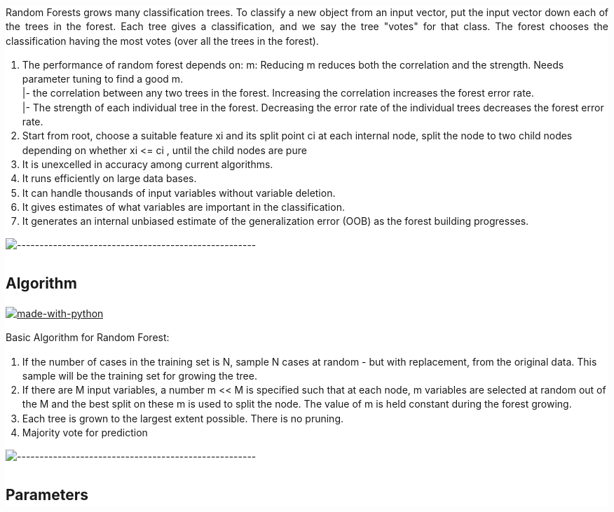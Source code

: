 <p align="justify"> 
  Random Forests grows many classification trees. To classify a new object from an input vector, put the input vector down each of the trees in the forest. Each tree gives a classification, and we say the tree "votes" for that class. The forest chooses the classification having the most votes (over all the trees in the forest).
  <ol> 
  <li> The performance of random forest depends on: m: Reducing m reduces both the correlation and the strength. Needs parameter tuning to find a good m.
    <br /> 
    |- the correlation between any two trees in the forest. Increasing the correlation increases the forest error rate.
    <br /> 
    |- The strength of each individual tree in the forest. Decreasing the error rate of the individual trees decreases the forest error rate.
  <li> Start from root, choose a suitable feature xi and its split point ci at each internal node, split the node to two child nodes depending on whether xi <= ci , until the child nodes are pure
  <li>  It is unexcelled in accuracy among current algorithms.
  <li> It runs efficiently on large data bases.
  <li> It can handle thousands of input variables without variable deletion.
  <li> It gives estimates of what variables are important in the classification.
  <li> It generates an internal unbiased estimate of the generalization error (OOB) as the forest building progresses.

</ol>
</p>

![-----------------------------------------------------](https://raw.githubusercontent.com/andreasbm/readme/master/assets/lines/rainbow.png)


<h2 id="Algorithm"> Algorithm</h2>

[![made-with-python](https://img.shields.io/badge/Made%20with-Python-1f425f.svg)](https://www.python.org/) <br>



<p align="justify"> 
  Basic Algorithm for Random Forest:
  <ol> 
  <li> If the number of cases in the training set is N, sample N cases at random - but with replacement, from the original data. This sample will be the training set for growing the tree.
  <li> If there are M input variables, a number m << M is specified such that at each node, m variables are selected at random out of the M and the best split on these m is used to split the node. The value of m is held constant during the forest growing.
  <li> Each tree is grown to the largest extent possible. There is no pruning.
  <li> Majority vote for prediction
   
</ol>
</p>

![-----------------------------------------------------](https://raw.githubusercontent.com/andreasbm/readme/master/assets/lines/rainbow.png)


<h2 id="Parameters"> Parameters</h2>
<p align="center">
</p>
